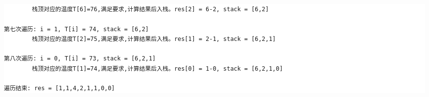 ```text
        栈顶对应的温度T[6]=76,满足要求,计算结果后入栈。res[2] = 6-2, stack = [6,2]

第七次遍历: i = 1, T[i] = 74, stack = [6,2]
        栈顶对应的温度T[2]=75,满足要求,计算结果后入栈。res[1] = 2-1, stack = [6,2,1]

第八次遍历: i = 0, T[i] = 73, stack = [6,2,1]
        栈顶对应的温度T[1]=74,满足要求,计算结果后入栈。res[0] = 1-0, stack = [6,2,1,0]

遍历结束: res = [1,1,4,2,1,1,0,0]

```